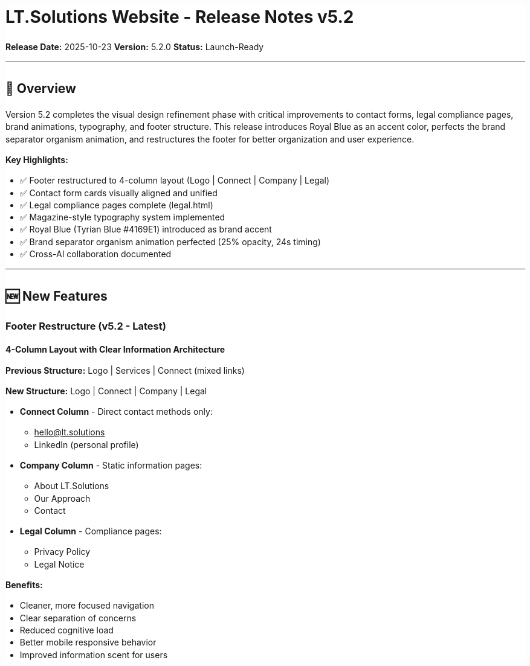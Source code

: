 # LT.Solutions Website - Release Notes v5.2

**Release Date:** 2025-10-23
**Version:** 5.2.0
**Status:** Launch-Ready

---

## 🎯 Overview

Version 5.2 completes the visual design refinement phase with critical improvements to contact forms, legal compliance pages, brand animations, typography, and footer structure. This release introduces Royal Blue as an accent color, perfects the brand separator organism animation, and restructures the footer for better organization and user experience.

**Key Highlights:**
- ✅ Footer restructured to 4-column layout (Logo | Connect | Company | Legal)
- ✅ Contact form cards visually aligned and unified
- ✅ Legal compliance pages complete (legal.html)
- ✅ Magazine-style typography system implemented
- ✅ Royal Blue (Tyrian Blue #4169E1) introduced as brand accent
- ✅ Brand separator organism animation perfected (25% opacity, 24s timing)
- ✅ Cross-AI collaboration documented

---

## 🆕 New Features

### Footer Restructure (v5.2 - Latest)
**4-Column Layout with Clear Information Architecture**

**Previous Structure:** Logo | Services | Connect (mixed links)

**New Structure:** Logo | Connect | Company | Legal

- **Connect Column** - Direct contact methods only:
  - hello@lt.solutions
  - LinkedIn (personal profile)

- **Company Column** - Static information pages:
  - About LT.Solutions
  - Our Approach
  - Contact

- **Legal Column** - Compliance pages:
  - Privacy Policy
  - Legal Notice

**Benefits:**
- Cleaner, more focused navigation
- Clear separation of concerns
- Reduced cognitive load
- Better mobile responsive behavior
- Improved information scent for users
